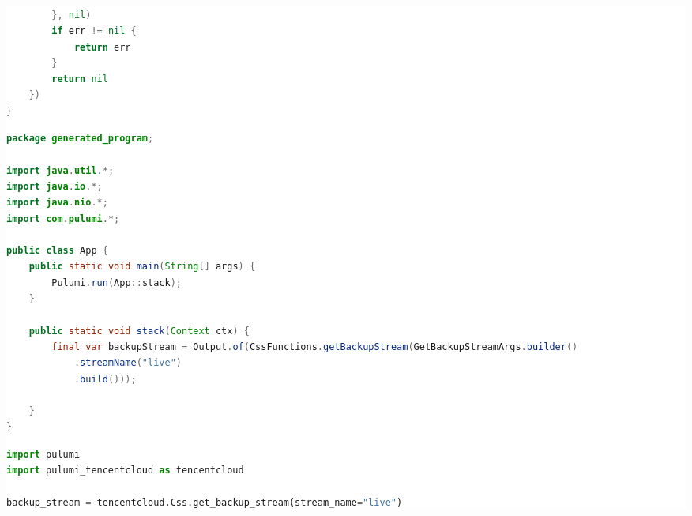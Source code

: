 ```go
		}, nil)
		if err != nil {
			return err
		}
		return nil
	})
}
```


</pulumi-choosable>
</div>


<div>
<pulumi-choosable type="language" values="java">

```java
package generated_program;

import java.util.*;
import java.io.*;
import java.nio.*;
import com.pulumi.*;

public class App {
    public static void main(String[] args) {
        Pulumi.run(App::stack);
    }

    public static void stack(Context ctx) {
        final var backupStream = Output.of(CssFunctions.getBackupStream(GetBackupStreamArgs.builder()
            .streamName("live")
            .build()));

    }
}
```


</pulumi-choosable>
</div>


<div>
<pulumi-choosable type="language" values="python">

```python
import pulumi
import pulumi_tencentcloud as tencentcloud

backup_stream = tencentcloud.Css.get_backup_stream(stream_name="live")
```


</pulumi-choosable>
</div>
